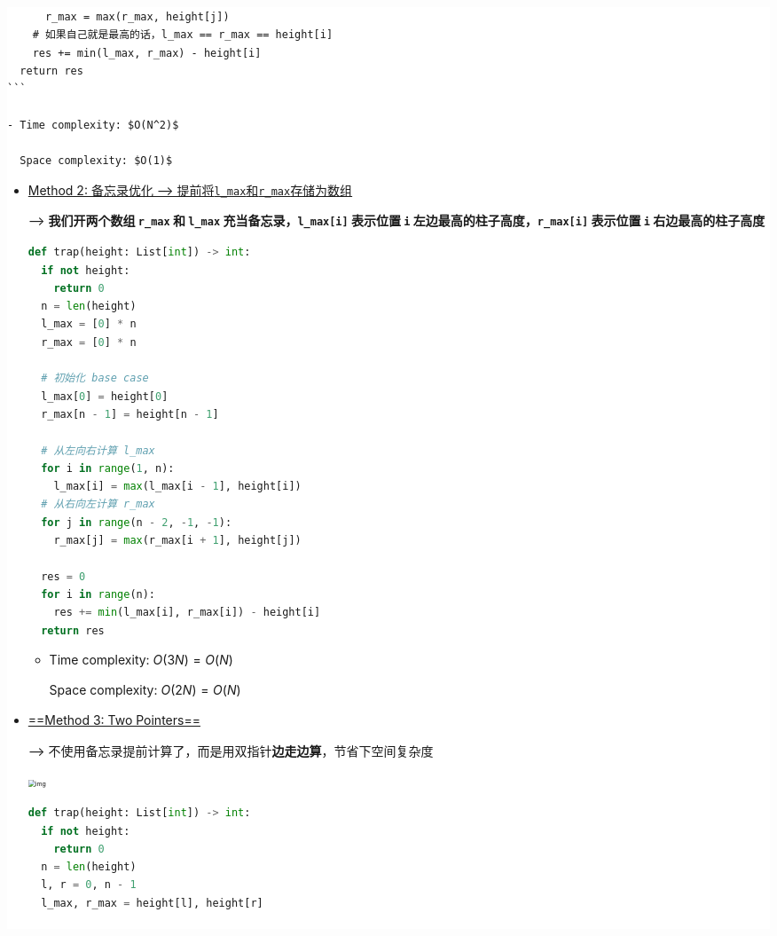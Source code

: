           r_max = max(r_max, height[j])
        # 如果自己就是最高的话，l_max == r_max == height[i]
        res += min(l_max, r_max) - height[i]
      return res
    ```

    - Time complexity: $O(N^2)$

      Space complexity: $O(1)$

  - <u>Method 2: 备忘录优化 --> 提前将`l_max`和`r_max`存储为数组</u>

    --> **我们开两个数组 `r_max` 和 `l_max` 充当备忘录，`l_max[i]` 表示位置 `i` 左边最高的柱子高度，`r_max[i]` 表示位置 `i` 右边最高的柱子高度**

    ```python
    def trap(height: List[int]) -> int:
      if not height:
        return 0
      n = len(height)
      l_max = [0] * n
      r_max = [0] * n
      
      # 初始化 base case
      l_max[0] = height[0]
      r_max[n - 1] = height[n - 1]
      
      # 从左向右计算 l_max
      for i in range(1, n):
        l_max[i] = max(l_max[i - 1], height[i])
      # 从右向左计算 r_max
      for j in range(n - 2, -1, -1):
        r_max[j] = max(r_max[i + 1], height[j])
        
      res = 0
      for i in range(n):
        res += min(l_max[i], r_max[i]) - height[i]
      return res
    ```

    - Time complexity: $O(3N) = O(N)$

      Space complexity: $O(2N) = O(N)$

  - <u>==Method 3: Two Pointers==</u>

    --> 不使用备忘录提前计算了，而是用双指针**边走边算**，节省下空间复杂度

    <img src="https://labuladong.github.io/algo/images/%e6%8e%a5%e9%9b%a8%e6%b0%b4/5.jpg" alt="img" style="zoom: 50%;" />
    
    ```python
    def trap(height: List[int]) -> int:
      if not height:
        return 0
      n = len(height)
      l, r = 0, n - 1
      l_max, r_max = height[l], height[r]
      